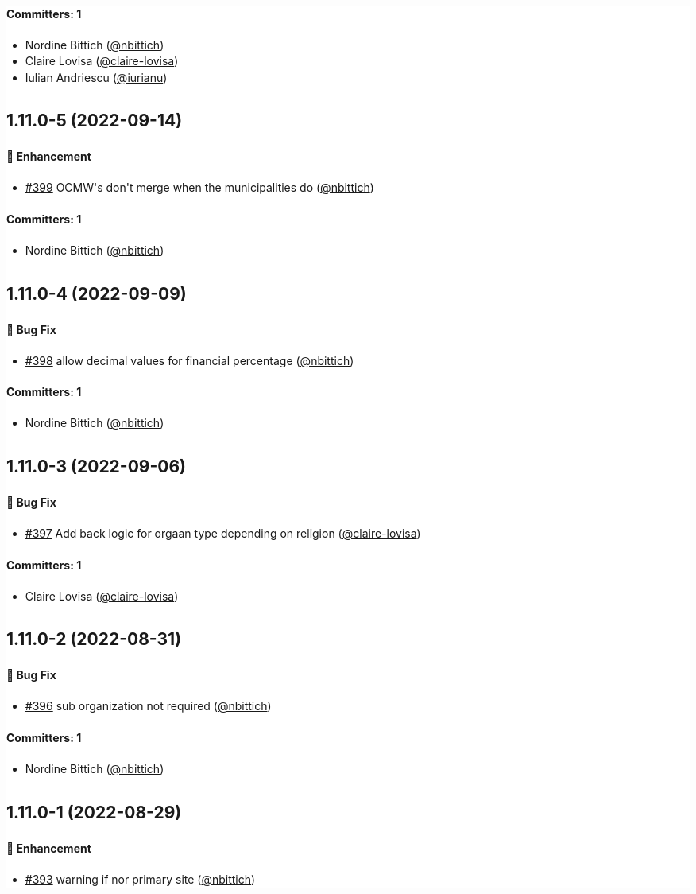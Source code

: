 #### Committers: 1
- Nordine Bittich ([@nbittich](https://github.com/nbittich))
- Claire Lovisa ([@claire-lovisa](https://github.com/claire-lovisa))
- Iulian Andriescu ([@iurianu](https://github.com/iurianu))



## 1.11.0-5 (2022-09-14)

#### :rocket: Enhancement
* [#399](https://github.com/lblod/frontend-organization-portal/pull/399) OCMW's don't merge when the municipalities do ([@nbittich](https://github.com/nbittich))

#### Committers: 1
- Nordine Bittich ([@nbittich](https://github.com/nbittich))

## 1.11.0-4 (2022-09-09)

#### :bug: Bug Fix
* [#398](https://github.com/lblod/frontend-organization-portal/pull/398) allow decimal values for financial percentage ([@nbittich](https://github.com/nbittich))

#### Committers: 1
- Nordine Bittich ([@nbittich](https://github.com/nbittich))

## 1.11.0-3 (2022-09-06)

#### :bug: Bug Fix
* [#397](https://github.com/lblod/frontend-organization-portal/pull/397) Add back logic for orgaan type depending on religion ([@claire-lovisa](https://github.com/claire-lovisa))

#### Committers: 1
- Claire Lovisa ([@claire-lovisa](https://github.com/claire-lovisa))


## 1.11.0-2 (2022-08-31)

#### :bug: Bug Fix
* [#396](https://github.com/lblod/frontend-organization-portal/pull/396) sub organization not required ([@nbittich](https://github.com/nbittich))

#### Committers: 1
- Nordine Bittich ([@nbittich](https://github.com/nbittich))

## 1.11.0-1 (2022-08-29)

#### :rocket: Enhancement
* [#393](https://github.com/lblod/frontend-organization-portal/pull/393) warning if nor primary site ([@nbittich](https://github.com/nbittich))
